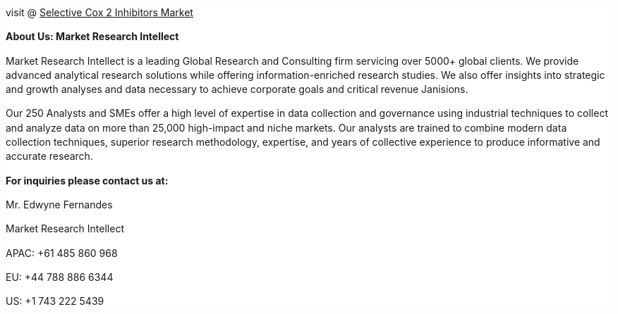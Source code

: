 visit&nbsp;@</strong>&nbsp;</span><span class="font-[700]"><a href="https://www.marketresearchintellect.com/product/global-selective-cox-2-inhibitors-market-size-and-forcast/?utm_source=Linkedin&utm_medium=811" target="_blank" data-tracking-control-name="article-ssr-frontend-pulse_little-text-block" data-tracking-will-navigate="" data-test-link="">Selective Cox 2 Inhibitors Market</a></span></p><p><strong><span class="font-[700]">About Us: Market Research Intellect</span></strong></p><p><span class="">Market Research Intellect is a leading Global Research and Consulting firm servicing over 5000+ global clients. We provide advanced analytical research solutions while offering information-enriched research studies.&nbsp;</span>We also offer insights into strategic and growth analyses and data necessary to achieve corporate goals and critical revenue Janisions.</p><p><span class="">Our 250 Analysts and SMEs offer a high level of expertise in data collection and governance using industrial techniques to collect and analyze data on more than 25,000 high-impact and niche markets. Our analysts are trained to combine modern data collection techniques, superior research methodology, expertise, and years of collective experience to produce informative and accurate research.</span></p><p><strong>For inquiries please contact us at:</strong></p><p>Mr. Edwyne Fernandes</p><p>Market Research Intellect</p><p>APAC: +61 485 860 968</p><p>EU: +44 788 886 6344</p><p>US: +1 743 222 5439</p>
